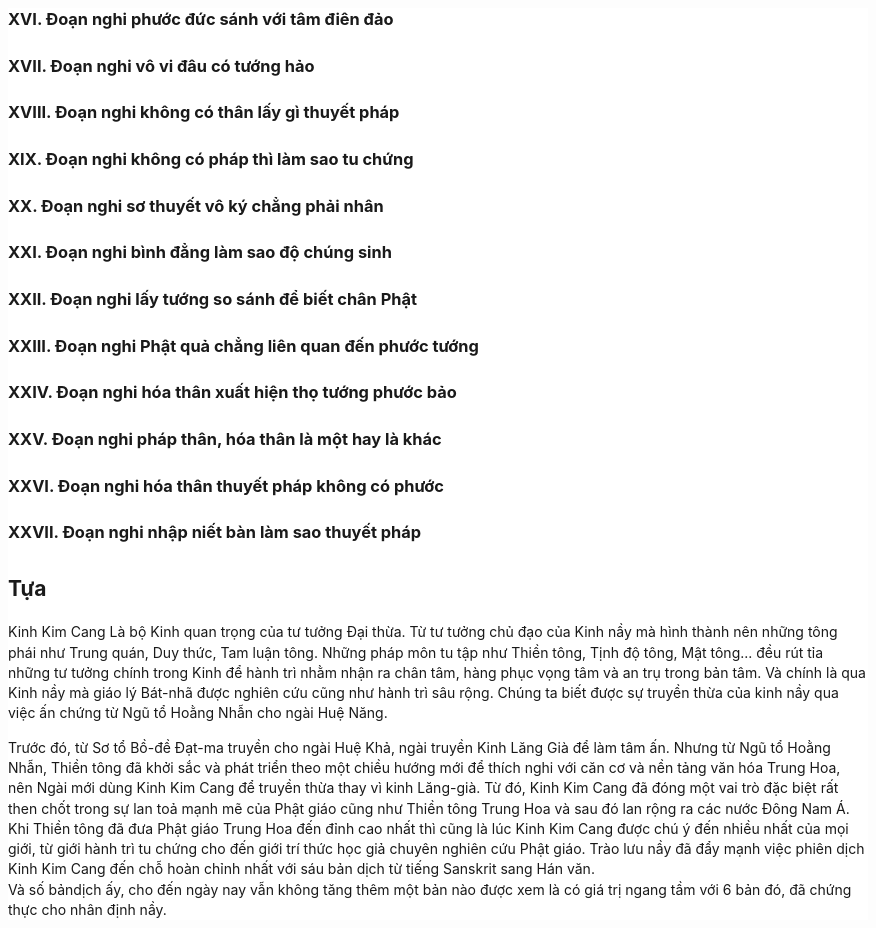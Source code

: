 ### XVI. Đoạn nghi phước đức sánh với tâm điên đảo

### XVII. Đoạn nghi vô vi đâu có tướng hảo

### XVIII. Đoạn nghi không có thân lấy gì thuyết pháp

### XIX. Đoạn nghi không có pháp thì làm sao tu chứng

### XX. Đoạn nghi sơ thuyết vô ký chẳng phải nhân

### XXI. Đoạn nghi bình đẳng làm sao độ chúng sinh

### XXII. Đoạn nghi lấy tướng so sánh để biết chân Phật

### XXIII. Đoạn nghi Phật quả chẳng liên quan đến phước tướng

### XXIV. Đoạn nghi hóa thân xuất hiện thọ tướng phước bảo

### XXV. Đoạn nghi pháp thân, hóa thân là một hay là khác

### XXVI. Đoạn nghi hóa thân thuyết pháp không có phước

### XXVII. Đoạn nghi nhập niết bàn làm sao thuyết pháp

## Tựa

Kinh Kim Cang Là bộ Kinh quan trọng của tư tưởng Đại thừa.
Từ tư tưởng chủ đạo của Kinh nầy mà hình thành nên những tông phái như Trung quán, Duy thức, Tam luận tông.
Những pháp môn tu tập như Thiền tông, Tịnh độ tông, Mật tông... đều rút tỉa những tư tưởng chính trong Kinh để hành trì nhằm nhận ra chân tâm, hàng phục vọng tâm và an trụ trong bản tâm. Và chính là qua Kinh nầy mà giáo lý Bát-nhã được nghiên cứu cũng như hành trì sâu rộng.
Chúng ta biết được sự truyền thừa của kinh nầy qua việc ấn chứng từ Ngũ tổ Hoằng Nhẫn cho ngài Huệ Năng.

Trước đó, từ Sơ tổ Bồ-đề Đạt-ma truyền cho ngài Huệ Khả, ngài truyền Kinh Lăng Già để làm tâm ấn.
Nhưng từ Ngũ tổ Hoằng Nhẫn, Thiền tông đã khởi sắc và phát triển theo một chiều hướng mới để thích nghi với căn cơ và nền tảng văn hóa Trung Hoa, nên Ngài mới dùng Kinh Kim Cang để truyền thừa thay vì kinh Lăng-già. Từ đó, Kinh Kim Cang đã đóng một vai trò đặc biệt rất then chốt trong sự lan toả mạnh mẽ của Phật giáo cũng như Thiền tông Trung Hoa và sau đó lan rộng ra các nước Đông Nam Á.
Khi Thiền tông đã đưa Phật giáo Trung Hoa đến đỉnh cao nhất thì cũng là lúc Kinh Kim Cang được chú ý đến nhiều nhất của mọi giới, từ giới hành trì tu chứng cho đến giới trí thức học giả chuyên nghiên cứu Phật giáo. Trào lưu nầy đã đẩy mạnh việc phiên dịch Kinh Kim Cang đến chỗ hoàn chỉnh nhất với sáu bản dịch từ tiếng Sanskrit sang Hán văn.  
Và số bảndịch ấy, cho đến ngày nay vẫn không tăng thêm một bản nào được xem là có giá trị ngang tầm với 6 bản đó, đã chứng thực cho nhân định nầy.
